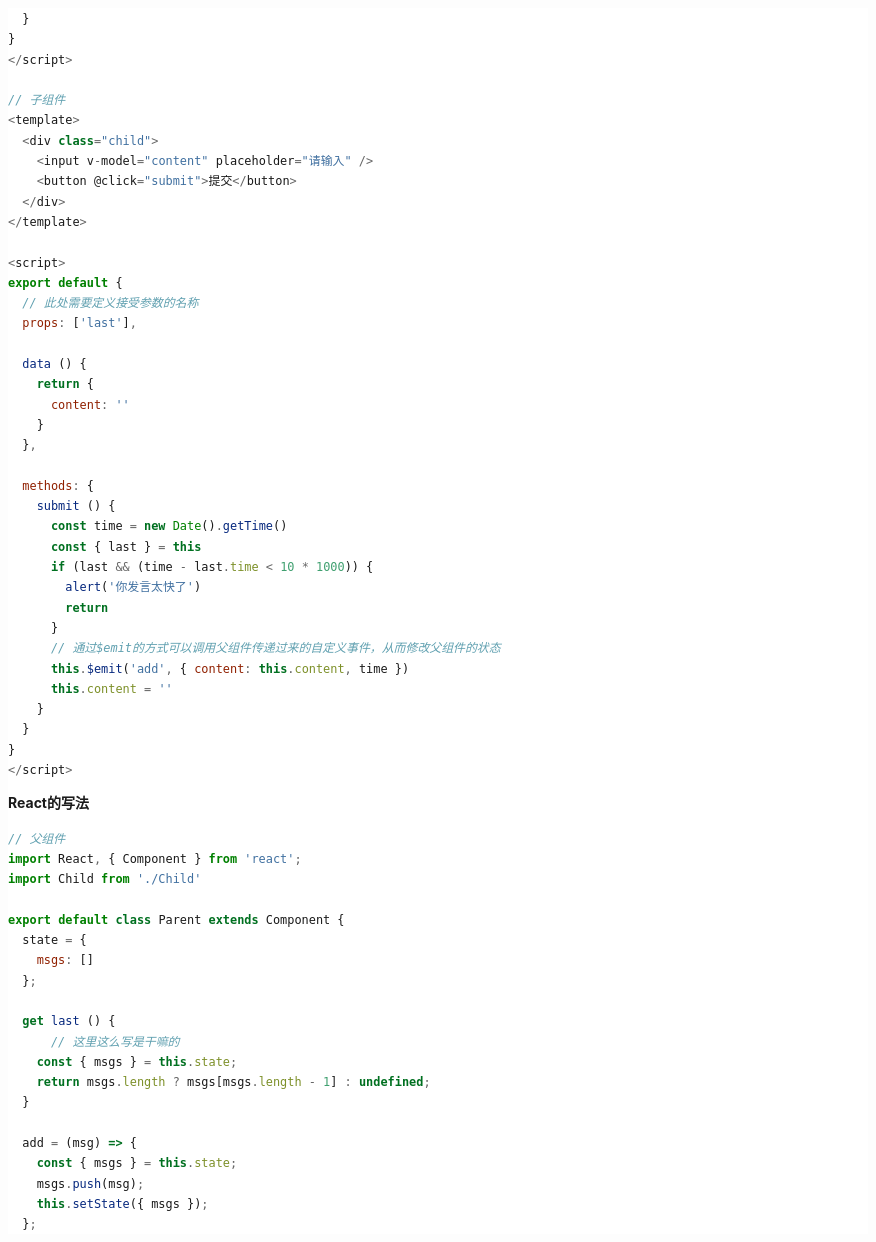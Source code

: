 ```js
  }
}
</script>

// 子组件
<template>
  <div class="child">
    <input v-model="content" placeholder="请输入" />
    <button @click="submit">提交</button>
  </div>
</template>

<script>
export default {
  // 此处需要定义接受参数的名称
  props: ['last'],

  data () {
    return {
      content: ''
    }
  },

  methods: {
    submit () {
      const time = new Date().getTime()
      const { last } = this
      if (last && (time - last.time < 10 * 1000)) {
        alert('你发言太快了')
        return
      }
      // 通过$emit的方式可以调用父组件传递过来的自定义事件，从而修改父组件的状态
      this.$emit('add', { content: this.content, time })
      this.content = ''
    }
  }
}
</script>


```

**React的写法**
```js
// 父组件
import React, { Component } from 'react';
import Child from './Child'

export default class Parent extends Component {
  state = {
    msgs: []
  };

  get last () {
      // 这里这么写是干嘛的
    const { msgs } = this.state;
    return msgs.length ? msgs[msgs.length - 1] : undefined;
  }

  add = (msg) => {
    const { msgs } = this.state;
    msgs.push(msg);
    this.setState({ msgs });
  };
```